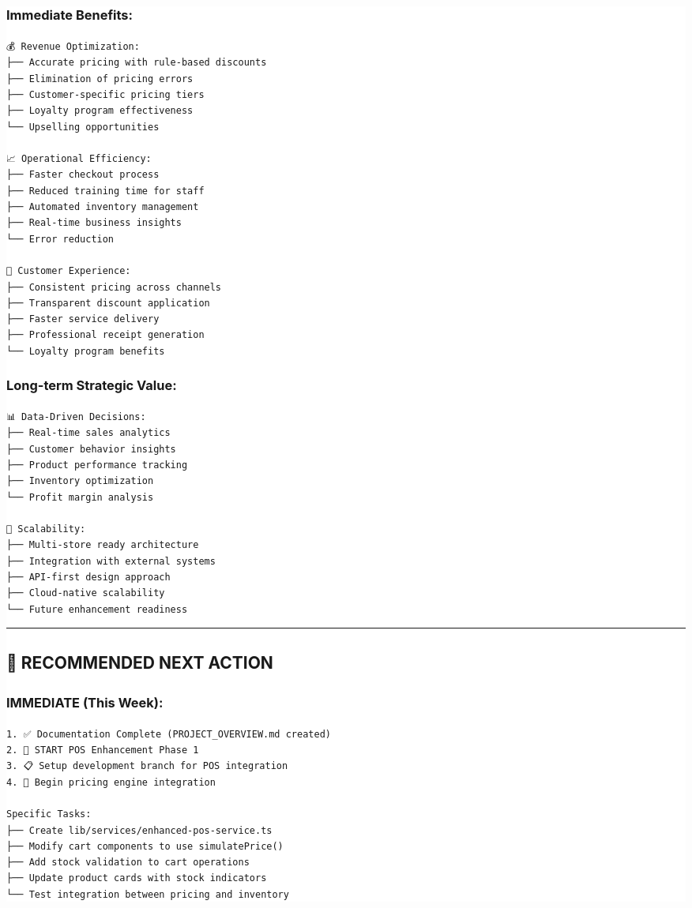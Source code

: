 ### **Immediate Benefits:**
```
💰 Revenue Optimization:
├── Accurate pricing with rule-based discounts
├── Elimination of pricing errors
├── Customer-specific pricing tiers
├── Loyalty program effectiveness
└── Upselling opportunities

📈 Operational Efficiency:
├── Faster checkout process
├── Reduced training time for staff
├── Automated inventory management
├── Real-time business insights
└── Error reduction

🎯 Customer Experience:
├── Consistent pricing across channels
├── Transparent discount application
├── Faster service delivery
├── Professional receipt generation
└── Loyalty program benefits
```

### **Long-term Strategic Value:**
```
📊 Data-Driven Decisions:
├── Real-time sales analytics
├── Customer behavior insights
├── Product performance tracking
├── Inventory optimization
└── Profit margin analysis

🚀 Scalability:
├── Multi-store ready architecture
├── Integration with external systems
├── API-first design approach
├── Cloud-native scalability
└── Future enhancement readiness
```

---

## 🎯 **RECOMMENDED NEXT ACTION**

### **IMMEDIATE (This Week):**
```
1. ✅ Documentation Complete (PROJECT_OVERVIEW.md created)
2. 🚀 START POS Enhancement Phase 1
3. 📋 Setup development branch for POS integration
4. 🔧 Begin pricing engine integration

Specific Tasks:
├── Create lib/services/enhanced-pos-service.ts
├── Modify cart components to use simulatePrice()
├── Add stock validation to cart operations
├── Update product cards with stock indicators
└── Test integration between pricing and inventory
```
